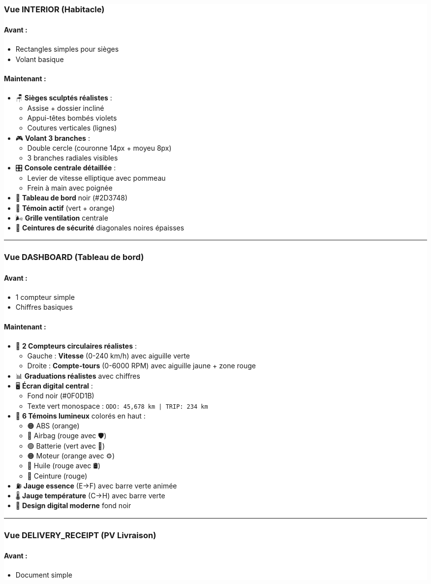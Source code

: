 
### **Vue INTERIOR (Habitacle)**
#### Avant :
- Rectangles simples pour sièges
- Volant basique

#### Maintenant :
- 🪑 **Sièges sculptés réalistes** :
  - Assise + dossier incliné
  - Appui-têtes bombés violets
  - Coutures verticales (lignes)
- 🎮 **Volant 3 branches** :
  - Double cercle (couronne 14px + moyeu 8px)
  - 3 branches radiales visibles
- 🎛️ **Console centrale détaillée** :
  - Levier de vitesse elliptique avec pommeau
  - Frein à main avec poignée
- 🧭 **Tableau de bord** noir (#2D3748)
- 🔴 **Témoin actif** (vert + orange)
- 🌬️ **Grille ventilation** centrale
- 🎯 **Ceintures de sécurité** diagonales noires épaisses

---

### **Vue DASHBOARD (Tableau de bord)**
#### Avant :
- 1 compteur simple
- Chiffres basiques

#### Maintenant :
- 🎯 **2 Compteurs circulaires réalistes** :
  - Gauche : **Vitesse** (0-240 km/h) avec aiguille verte
  - Droite : **Compte-tours** (0-6000 RPM) avec aiguille jaune + zone rouge
- 📊 **Graduations réalistes** avec chiffres
- 🖥️ **Écran digital central** :
  - Fond noir (#0F0D1B)
  - Texte vert monospace : `ODO: 45,678 km | TRIP: 234 km`
- 🚨 **6 Témoins lumineux** colorés en haut :
  - 🟠 ABS (orange)
  - 🔴 Airbag (rouge avec 🛡)
  - 🟢 Batterie (vert avec 🔋)
  - 🟠 Moteur (orange avec ⚙️)
  - 🔴 Huile (rouge avec 🛢)
  - 🔴 Ceinture (rouge)
- ⛽ **Jauge essence** (E→F) avec barre verte animée
- 🌡️ **Jauge température** (C→H) avec barre verte
- 🎨 **Design digital moderne** fond noir

---

### **Vue DELIVERY_RECEIPT (PV Livraison)**
#### Avant :
- Document simple
